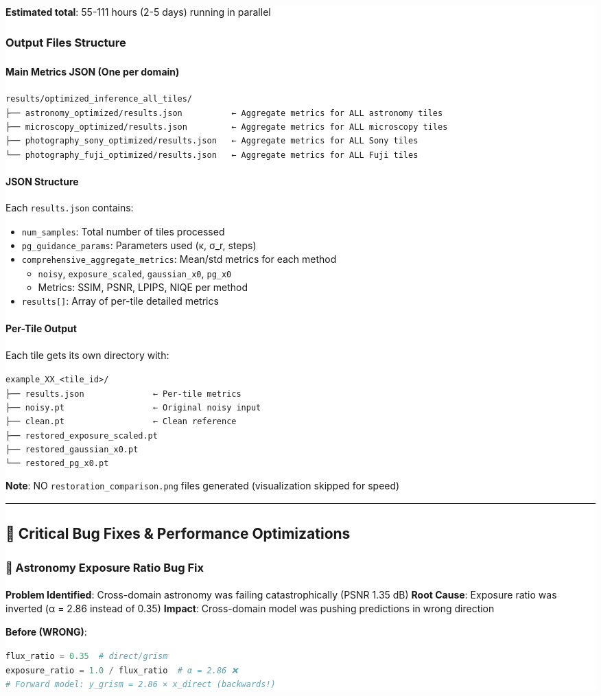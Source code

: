 **Estimated total**: 55-111 hours (2-5 days) running in parallel

### Output Files Structure

#### Main Metrics JSON (One per domain)

```
results/optimized_inference_all_tiles/
├── astronomy_optimized/results.json          ← Aggregate metrics for ALL astronomy tiles
├── microscopy_optimized/results.json         ← Aggregate metrics for ALL microscopy tiles
├── photography_sony_optimized/results.json   ← Aggregate metrics for ALL Sony tiles
└── photography_fuji_optimized/results.json   ← Aggregate metrics for ALL Fuji tiles
```

#### JSON Structure

Each `results.json` contains:
- `num_samples`: Total number of tiles processed
- `pg_guidance_params`: Parameters used (κ, σ_r, steps)
- `comprehensive_aggregate_metrics`: Mean/std metrics for each method
  - `noisy`, `exposure_scaled`, `gaussian_x0`, `pg_x0`
  - Metrics: SSIM, PSNR, LPIPS, NIQE per method
- `results[]`: Array of per-tile detailed metrics

#### Per-Tile Output

Each tile gets its own directory with:
```
example_XX_<tile_id>/
├── results.json              ← Per-tile metrics
├── noisy.pt                  ← Original noisy input
├── clean.pt                  ← Clean reference
├── restored_exposure_scaled.pt
├── restored_gaussian_x0.pt
└── restored_pg_x0.pt
```

**Note**: NO `restoration_comparison.png` files generated (visualization skipped for speed)

---

## 🔧 Critical Bug Fixes & Performance Optimizations

### 🔴 Astronomy Exposure Ratio Bug Fix

**Problem Identified**: Cross-domain astronomy was failing catastrophically (PSNR 1.35 dB)
**Root Cause**: Exposure ratio was inverted (α = 2.86 instead of 0.35)
**Impact**: Cross-domain model was pushing predictions in wrong direction

**Before (WRONG)**:
```python
flux_ratio = 0.35  # direct/grism
exposure_ratio = 1.0 / flux_ratio  # α = 2.86 ❌
# Forward model: y_grism = 2.86 × x_direct (backwards!)
```
